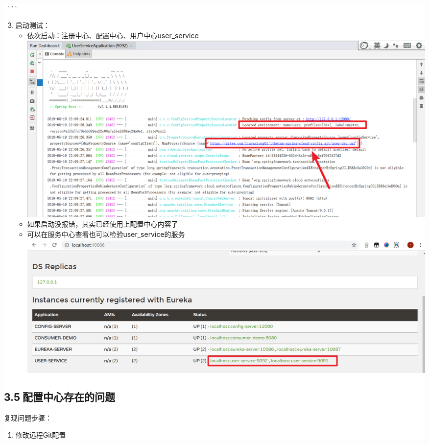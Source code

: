      ```
     
   
3. 启动测试：
   - 依次启动：注册中心、配置中心、用户中心user_service![1558275102243](03-SpringCloud-%E8%AE%B2%E4%B9%89.assets/1558275102243.png)
   - 如果启动没报错，其实已经使用上配置中心内容了
   - 可以在服务中心查看也可以检验user_service的服务![1558275137843](03-SpringCloud-%E8%AE%B2%E4%B9%89.assets/1558275137843.png)

## 3.5 配置中心存在的问题

复现问题步骤：

1. 修改远程Git配置

